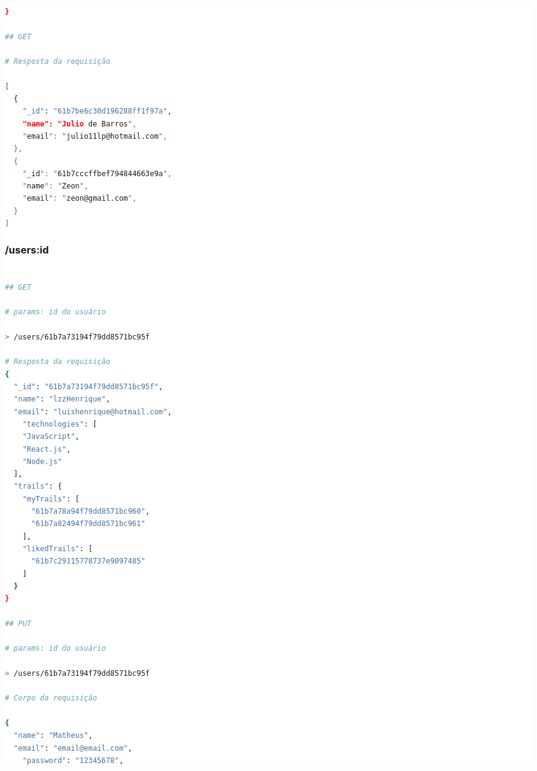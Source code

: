 ```bash
}

## GET

# Resposta da requisição

[
  {
    "_id": "61b7be6c30d196288ff1f97a",
    "name": "Julio de Barros",
    "email": "julio11lp@hotmail.com",
  },
  {
    "_id": "61b7cccffbef794844663e9a",
    "name": "Zeon",
    "email": "zeon@gmail.com",
  }
]

```

<h3>/users:id</h3>

```bash

## GET

# params: id do usuário

> /users/61b7a73194f79dd8571bc95f

# Resposta da requisição
{
  "_id": "61b7a73194f79dd8571bc95f",
  "name": "lzzHenrique",
  "email": "luishenrique@hotmail.com",
    "technologies": [
    "JavaScript",
    "React.js",
    "Node.js"
  ],
  "trails": {
    "myTrails": [
      "61b7a78a94f79dd8571bc960",
      "61b7a82494f79dd8571bc961"
    ],
    "likedTrails": [
      "61b7c29115778737e9097485"
    ]
  }
}

## PUT

# params: id do usuário

> /users/61b7a73194f79dd8571bc95f

# Corpo da requisição

{
  "name": "Matheus",
  "email": "email@email.com",
	"password": "12345678",
```